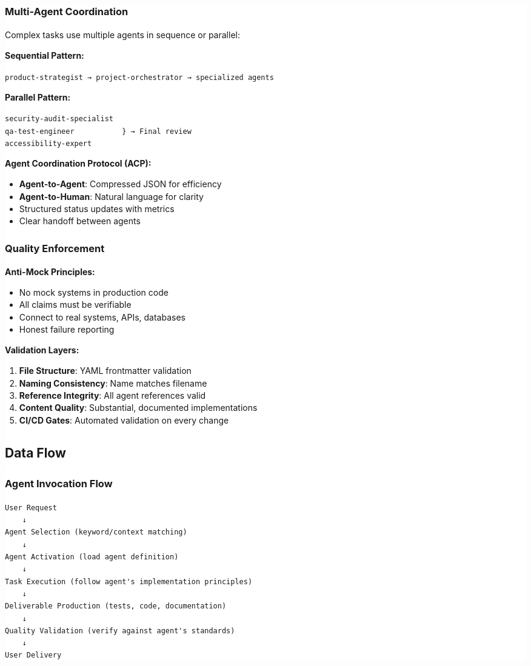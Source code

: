 ### Multi-Agent Coordination

Complex tasks use multiple agents in sequence or parallel:

**Sequential Pattern:**
```
product-strategist → project-orchestrator → specialized agents
```

**Parallel Pattern:**
```
security-audit-specialist
qa-test-engineer           } → Final review
accessibility-expert
```

**Agent Coordination Protocol (ACP):**
- **Agent-to-Agent**: Compressed JSON for efficiency
- **Agent-to-Human**: Natural language for clarity
- Structured status updates with metrics
- Clear handoff between agents

### Quality Enforcement

**Anti-Mock Principles:**
- No mock systems in production code
- All claims must be verifiable
- Connect to real systems, APIs, databases
- Honest failure reporting

**Validation Layers:**
1. **File Structure**: YAML frontmatter validation
2. **Naming Consistency**: Name matches filename
3. **Reference Integrity**: All agent references valid
4. **Content Quality**: Substantial, documented implementations
5. **CI/CD Gates**: Automated validation on every change

## Data Flow

### Agent Invocation Flow

```
User Request
    ↓
Agent Selection (keyword/context matching)
    ↓
Agent Activation (load agent definition)
    ↓
Task Execution (follow agent's implementation principles)
    ↓
Deliverable Production (tests, code, documentation)
    ↓
Quality Validation (verify against agent's standards)
    ↓
User Delivery
```
